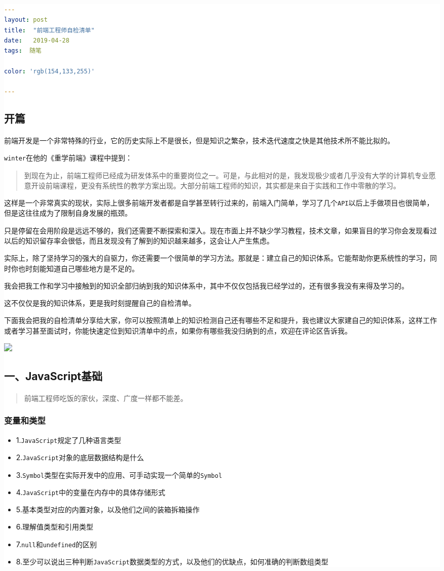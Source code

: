 ```yaml
---
layout: post
title:  "前端工程师自检清单"
date:   2019-04-28
tags:  随笔

color: 'rgb(154,133,255)'

---
```

开篇
--

前端开发是一个非常特殊的行业，它的历史实际上不是很长，但是知识之繁杂，技术迭代速度之快是其他技术所不能比拟的。

`winter`在他的《重学前端》课程中提到：

> 到现在为止，前端工程师已经成为研发体系中的重要岗位之一。可是，与此相对的是，我发现极少或者几乎没有大学的计算机专业愿意开设前端课程，更没有系统性的教学方案出现。大部分前端工程师的知识，其实都是来自于实践和工作中零散的学习。

这样是一个非常真实的现状，实际上很多前端开发者都是自学甚至转行过来的，前端入门简单，学习了几个`API`以后上手做项目也很简单，但是这往往成为了限制自身发展的瓶颈。

只是停留在会用阶段是远远不够的，我们还需要不断探索和深入。现在市面上并不缺少学习教程，技术文章，如果盲目的学习你会发现看过以后的知识留存率会很低，而且发现没有了解到的知识越来越多，这会让人产生焦虑。

实际上，除了坚持学习的强大的自驱力，你还需要一个很简单的学习方法。那就是：建立自己的知识体系。它能帮助你更系统性的学习，同时你也时刻能知道自己哪些地方是不足的。

我会把我工作和学习中接触到的知识全部归纳到我的知识体系中，其中不仅仅包括我已经学过的，还有很多我没有来得及学习的。

这不仅仅是我的知识体系，更是我时刻提醒自己的自检清单。

下面我会把我的自检清单分享给大家，你可以按照清单上的知识检测自己还有哪些不足和提升，我也建议大家建自己的知识体系，这样工作或者学习甚至面试时，你能快速定位到知识清单中的点，如果你有哪些我没归纳到的点，欢迎在评论区告诉我。

![](https://user-gold-cdn.xitu.io/2019/4/26/16a55401a0516a6d?imageView2/0/w/1280/h/960/format/webp/ignore-error/1)

一、JavaScript基础
--------------

> 前端工程师吃饭的家伙，深度、广度一样都不能差。

### 变量和类型

*   1.`JavaScript`规定了几种语言类型
    
*   2.`JavaScript`对象的底层数据结构是什么
    
*   3.`Symbol`类型在实际开发中的应用、可手动实现一个简单的`Symbol`
    
*   4.`JavaScript`中的变量在内存中的具体存储形式
    
*   5.基本类型对应的内置对象，以及他们之间的装箱拆箱操作
    
*   6.理解值类型和引用类型
    
*   7.`null`和`undefined`的区别
    
*   8.至少可以说出三种判断`JavaScript`数据类型的方式，以及他们的优缺点，如何准确的判断数组类型
    